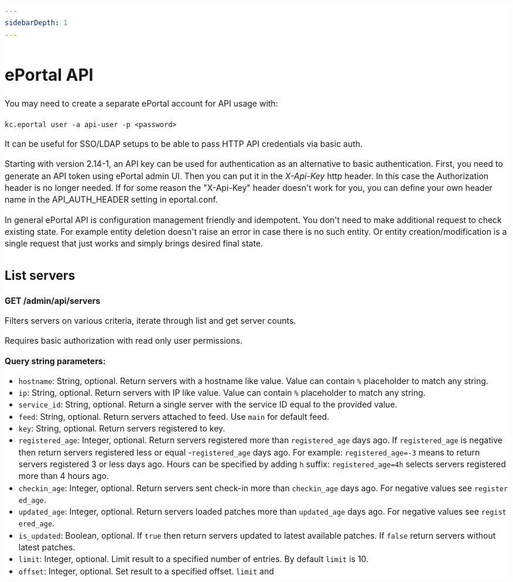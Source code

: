 ```yaml
---
sidebarDepth: 1
---
```


# ePortal API

You may need to create a separate ePortal account for API usage with:

```
kc.eportal user -a api-user -p <password>
```

It can be useful for SSO/LDAP setups to be able to pass HTTP API credentials via
basic auth.

Starting with version 2.14-1, an API key can be used for authentication
as an alternative to basic authentication.
First, you need to generate an API token using ePortal admin UI.
Then you can put it in the *X-Api-Key* http header. In this case
the Authorization header is no longer needed.
If for some reason the "X-Api-Key" header doesn't work for you,
you can define your own header name in the API_AUTH_HEADER setting in eportal.conf.

In general ePortal API is configuration management friendly and idempotent. You
don't need to make additional request to check existing state. For example
entity deletion doesn't raise an error in case there is no such entity.
Or entity creation/modification is a single request that just works and
simply brings desired final state.


## List servers

**GET /admin/api/servers**

Filters servers on various criteria, iterate through list and get
server counts.

Requires basic authorization with read only user permissions.

**Query string parameters:**

* `hostname`: String, optional. Return servers with a hostname like value. Value can
  contain `%` placeholder to match any string.
* `ip`: String, optional. Return servers with IP like value. Value can
  contain `%` placeholder to match any string.
* `service_id`: String, optional. Return a single server with the service ID
  equal to the provided value.
* `feed`: String, optional. Return servers attached to feed. Use `main`
  for default feed.
* `key`: String, optional. Return servers registered to key.
* `registered_age`: Integer, optional. Return servers registered more than
  `registered_age` days ago. If `registered_age` is negative then return
  servers registered less or equal -`registered_age` days ago. For example:
  `registered_age=-3` means to return servers registered 3 or less days ago.
  Hours can be specified by adding `h` suffix: `registered_age=4h` selects
  servers registered more than 4 hours ago.
* `checkin_age`: Integer, optional. Return servers sent check-in more than
  `checkin_age` days ago. For negative values see `registered_age`.
* `updated_age`: Integer, optional. Return servers loaded patches more than
  `updated_age` days ago. For negative values see `registered_age`.
* `is_updated`: Boolean, optional. If `true` then return servers updated to latest
  available patches. If `false` return servers without latest patches.
* `limit`: Integer, optional. Limit result to a specified number of entries. By
  default `limit` is 10.
* `offset`: Integer, optional. Set result to a specified offset. `limit` and
